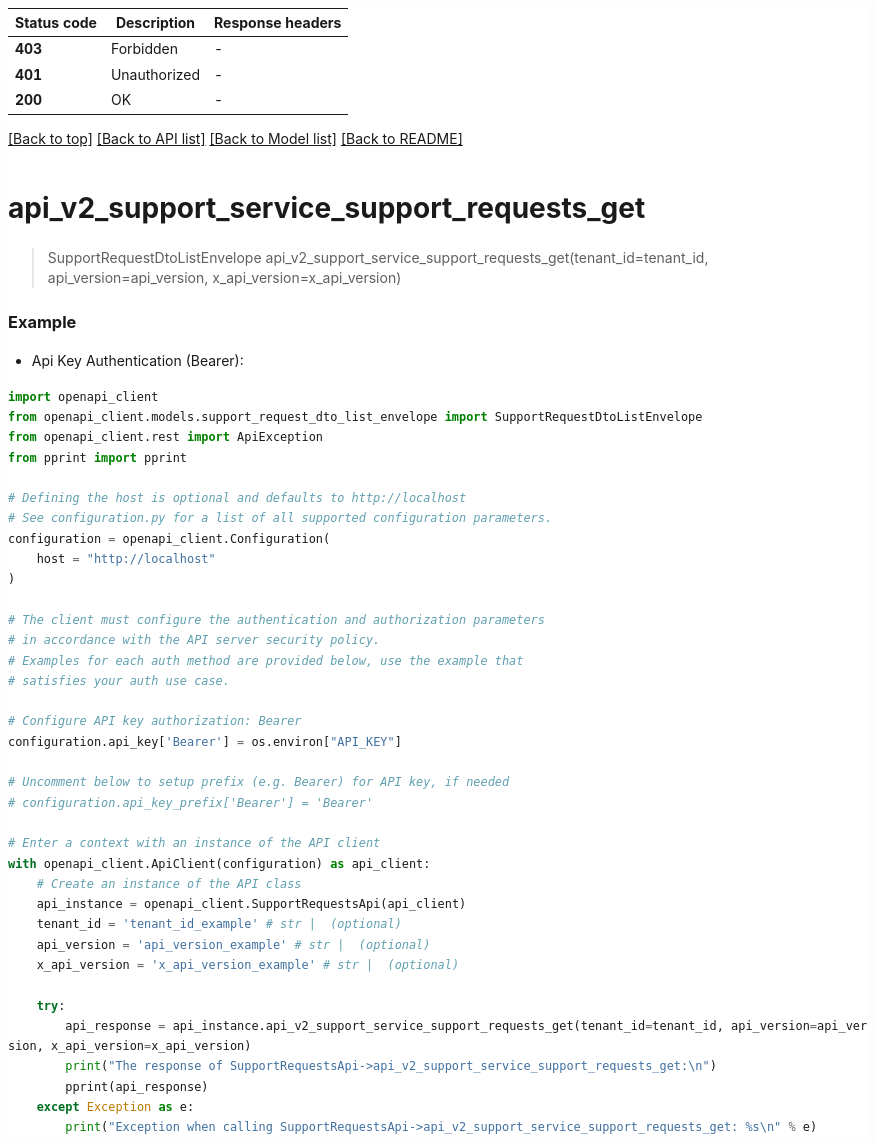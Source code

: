 | Status code | Description | Response headers |
|-------------|-------------|------------------|
**403** | Forbidden |  -  |
**401** | Unauthorized |  -  |
**200** | OK |  -  |

[[Back to top]](#) [[Back to API list]](../README.md#documentation-for-api-endpoints) [[Back to Model list]](../README.md#documentation-for-models) [[Back to README]](../README.md)

# **api_v2_support_service_support_requests_get**
> SupportRequestDtoListEnvelope api_v2_support_service_support_requests_get(tenant_id=tenant_id, api_version=api_version, x_api_version=x_api_version)



### Example

* Api Key Authentication (Bearer):

```python
import openapi_client
from openapi_client.models.support_request_dto_list_envelope import SupportRequestDtoListEnvelope
from openapi_client.rest import ApiException
from pprint import pprint

# Defining the host is optional and defaults to http://localhost
# See configuration.py for a list of all supported configuration parameters.
configuration = openapi_client.Configuration(
    host = "http://localhost"
)

# The client must configure the authentication and authorization parameters
# in accordance with the API server security policy.
# Examples for each auth method are provided below, use the example that
# satisfies your auth use case.

# Configure API key authorization: Bearer
configuration.api_key['Bearer'] = os.environ["API_KEY"]

# Uncomment below to setup prefix (e.g. Bearer) for API key, if needed
# configuration.api_key_prefix['Bearer'] = 'Bearer'

# Enter a context with an instance of the API client
with openapi_client.ApiClient(configuration) as api_client:
    # Create an instance of the API class
    api_instance = openapi_client.SupportRequestsApi(api_client)
    tenant_id = 'tenant_id_example' # str |  (optional)
    api_version = 'api_version_example' # str |  (optional)
    x_api_version = 'x_api_version_example' # str |  (optional)

    try:
        api_response = api_instance.api_v2_support_service_support_requests_get(tenant_id=tenant_id, api_version=api_version, x_api_version=x_api_version)
        print("The response of SupportRequestsApi->api_v2_support_service_support_requests_get:\n")
        pprint(api_response)
    except Exception as e:
        print("Exception when calling SupportRequestsApi->api_v2_support_service_support_requests_get: %s\n" % e)
```
